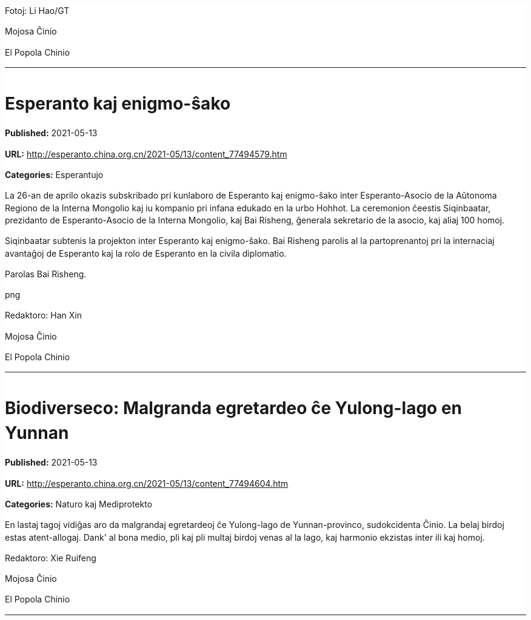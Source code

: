 Fotoj: Li Hao/GT

Mojosa Ĉinio

El Popola Chinio


---

# Esperanto kaj enigmo-ŝako

**Published:** 2021-05-13

**URL:** http://esperanto.china.org.cn/2021-05/13/content_77494579.htm

**Categories:** Esperantujo

La 26-an de aprilo okazis subskribado pri kunlaboro de Esperanto kaj enigmo-ŝako inter Esperanto-Asocio de la Aŭtonoma Regiono de la Interna Mongolio kaj iu kompanio pri infana edukado en la urbo Hohhot. La ceremonion ĉeestis Siqinbaatar, prezidanto de Esperanto-Asocio de la Interna Mongolio, kaj Bai Risheng, ĝenerala sekretario de la asocio, kaj aliaj 100 homoj.

Siqinbaatar subtenis la projekton inter Esperanto kaj enigmo-ŝako. Bai Risheng parolis al la partoprenantoj pri la internaciaj avantaĝoj de Esperanto kaj la rolo de Esperanto en la civila diplomatio.

Parolas Bai Risheng.

png

Redaktoro: Han Xin

Mojosa Ĉinio

El Popola Chinio


---

# Biodiverseco: Malgranda egretardeo ĉe Yulong-lago en Yunnan

**Published:** 2021-05-13

**URL:** http://esperanto.china.org.cn/2021-05/13/content_77494604.htm

**Categories:** Naturo kaj Mediprotekto

En lastaj tagoj vidiĝas aro da malgrandaj egretardeoj ĉe Yulong-lago de Yunnan-provinco, sudokcidenta Ĉinio. La belaj birdoj estas atent-allogaj. Dank' al bona medio, pli kaj pli multaj birdoj venas al la lago, kaj harmonio ekzistas inter ili kaj homoj.

Redaktoro: Xie Ruifeng

Mojosa Ĉinio

El Popola Chinio


---
